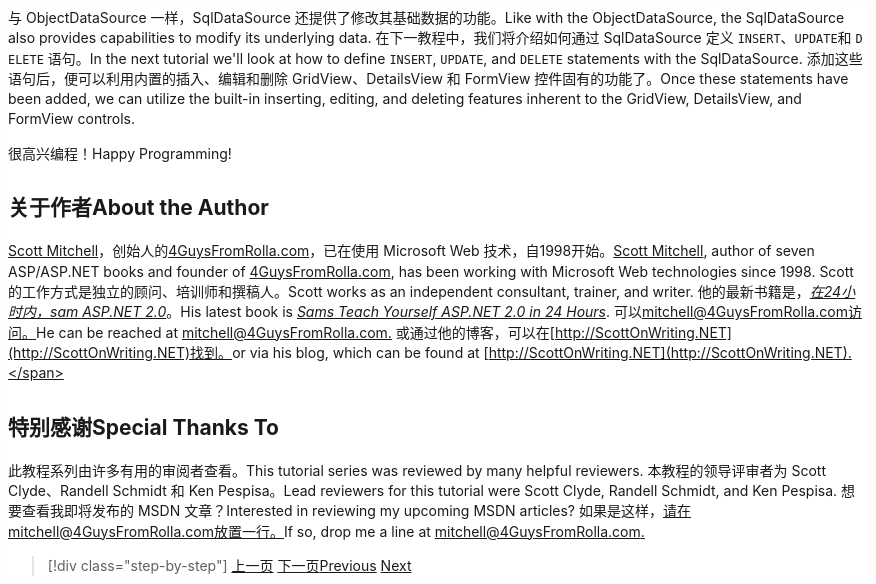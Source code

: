 <span data-ttu-id="3c16f-311">与 ObjectDataSource 一样，SqlDataSource 还提供了修改其基础数据的功能。</span><span class="sxs-lookup"><span data-stu-id="3c16f-311">Like with the ObjectDataSource, the SqlDataSource also provides capabilities to modify its underlying data.</span></span> <span data-ttu-id="3c16f-312">在下一教程中，我们将介绍如何通过 SqlDataSource 定义 `INSERT`、`UPDATE`和 `DELETE` 语句。</span><span class="sxs-lookup"><span data-stu-id="3c16f-312">In the next tutorial we'll look at how to define `INSERT`, `UPDATE`, and `DELETE` statements with the SqlDataSource.</span></span> <span data-ttu-id="3c16f-313">添加这些语句后，便可以利用内置的插入、编辑和删除 GridView、DetailsView 和 FormView 控件固有的功能了。</span><span class="sxs-lookup"><span data-stu-id="3c16f-313">Once these statements have been added, we can utilize the built-in inserting, editing, and deleting features inherent to the GridView, DetailsView, and FormView controls.</span></span>

<span data-ttu-id="3c16f-314">很高兴编程！</span><span class="sxs-lookup"><span data-stu-id="3c16f-314">Happy Programming!</span></span>

## <a name="about-the-author"></a><span data-ttu-id="3c16f-315">关于作者</span><span class="sxs-lookup"><span data-stu-id="3c16f-315">About the Author</span></span>

<span data-ttu-id="3c16f-316">[Scott Mitchell](http://www.4guysfromrolla.com/ScottMitchell.shtml)，创始人的[4GuysFromRolla.com](http://www.4guysfromrolla.com)，已在使用 Microsoft Web 技术，自1998开始。</span><span class="sxs-lookup"><span data-stu-id="3c16f-316">[Scott Mitchell](http://www.4guysfromrolla.com/ScottMitchell.shtml), author of seven ASP/ASP.NET books and founder of [4GuysFromRolla.com](http://www.4guysfromrolla.com), has been working with Microsoft Web technologies since 1998.</span></span> <span data-ttu-id="3c16f-317">Scott 的工作方式是独立的顾问、培训师和撰稿人。</span><span class="sxs-lookup"><span data-stu-id="3c16f-317">Scott works as an independent consultant, trainer, and writer.</span></span> <span data-ttu-id="3c16f-318">他的最新书籍是，[*在24小时内，sam ASP.NET 2.0*](https://www.amazon.com/exec/obidos/ASIN/0672327384/4guysfromrollaco)。</span><span class="sxs-lookup"><span data-stu-id="3c16f-318">His latest book is [*Sams Teach Yourself ASP.NET 2.0 in 24 Hours*](https://www.amazon.com/exec/obidos/ASIN/0672327384/4guysfromrollaco).</span></span> <span data-ttu-id="3c16f-319">可以[mitchell@4GuysFromRolla.com访问。](mailto:mitchell@4GuysFromRolla.com)</span><span class="sxs-lookup"><span data-stu-id="3c16f-319">He can be reached at [mitchell@4GuysFromRolla.com.](mailto:mitchell@4GuysFromRolla.com)</span></span> <span data-ttu-id="3c16f-320">或通过他的博客，可以在[http://ScottOnWriting.NET](http://ScottOnWriting.NET)找到。</span><span class="sxs-lookup"><span data-stu-id="3c16f-320">or via his blog, which can be found at [http://ScottOnWriting.NET](http://ScottOnWriting.NET).</span></span>

## <a name="special-thanks-to"></a><span data-ttu-id="3c16f-321">特别感谢</span><span class="sxs-lookup"><span data-stu-id="3c16f-321">Special Thanks To</span></span>

<span data-ttu-id="3c16f-322">此教程系列由许多有用的审阅者查看。</span><span class="sxs-lookup"><span data-stu-id="3c16f-322">This tutorial series was reviewed by many helpful reviewers.</span></span> <span data-ttu-id="3c16f-323">本教程的领导评审者为 Scott Clyde、Randell Schmidt 和 Ken Pespisa。</span><span class="sxs-lookup"><span data-stu-id="3c16f-323">Lead reviewers for this tutorial were Scott Clyde, Randell Schmidt, and Ken Pespisa.</span></span> <span data-ttu-id="3c16f-324">想要查看我即将发布的 MSDN 文章？</span><span class="sxs-lookup"><span data-stu-id="3c16f-324">Interested in reviewing my upcoming MSDN articles?</span></span> <span data-ttu-id="3c16f-325">如果是这样，请在mitchell@4GuysFromRolla.com放置一行[。](mailto:mitchell@4GuysFromRolla.com)</span><span class="sxs-lookup"><span data-stu-id="3c16f-325">If so, drop me a line at [mitchell@4GuysFromRolla.com.](mailto:mitchell@4GuysFromRolla.com)</span></span>

> [!div class="step-by-step"]
> <span data-ttu-id="3c16f-326">[上一页](querying-data-with-the-sqldatasource-control-cs.md)
> [下一页](inserting-updating-and-deleting-data-with-the-sqldatasource-cs.md)</span><span class="sxs-lookup"><span data-stu-id="3c16f-326">[Previous](querying-data-with-the-sqldatasource-control-cs.md)
[Next](inserting-updating-and-deleting-data-with-the-sqldatasource-cs.md)</span></span>
